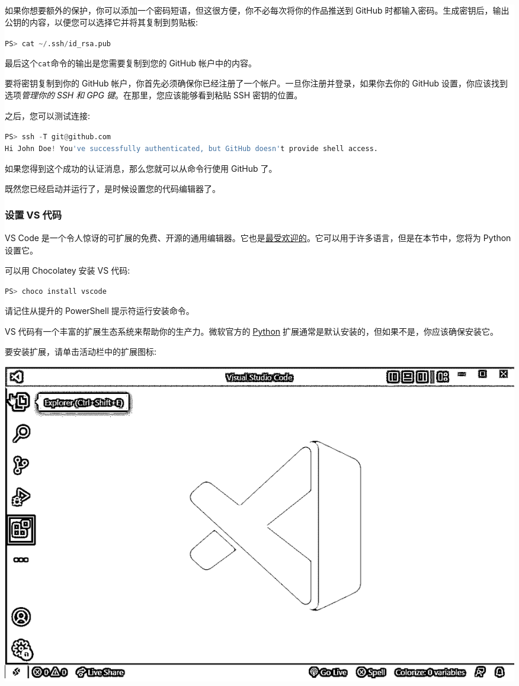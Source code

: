 如果你想要额外的保护，你可以添加一个密码短语，但这很方便，你不必每次将你的作品推送到 GitHub 时都输入密码。生成密钥后，输出公钥的内容，以便您可以选择它并将其复制到剪贴板:

```py
PS> cat ~/.ssh/id_rsa.pub
```

最后这个`cat`命令的输出是您需要复制到您的 GitHub 帐户中的内容。

要将密钥复制到你的 GitHub 帐户，你首先必须确保你已经注册了一个帐户。一旦你注册并登录，如果你去你的 GitHub 设置，你应该找到选项*管理你的 SSH 和 GPG 键*。在那里，您应该能够看到粘贴 SSH 密钥的位置。

之后，您可以测试连接:

```py
PS> ssh -T git@github.com
Hi John Doe! You've successfully authenticated, but GitHub doesn't provide shell access.
```

如果您得到这个成功的认证消息，那么您就可以从命令行使用 GitHub 了。

既然您已经启动并运行了，是时候设置您的代码编辑器了。

### 设置 VS 代码

VS Code 是一个令人惊讶的可扩展的免费、开源的通用编辑器。它也是[最受欢迎的](https://insights.stackoverflow.com/survey/2021#section-most-popular-technologies-integrated-development-environment)。它可以用于许多语言，但是在本节中，您将为 Python 设置它。

可以用 Chocolatey 安装 VS 代码:

```py
PS> choco install vscode
```

请记住从提升的 PowerShell 提示符运行安装命令。

VS 代码有一个丰富的扩展生态系统来帮助你的生产力。微软官方的 [Python](https://marketplace.visualstudio.com/items?itemName=ms-python.python) 扩展通常是默认安装的，但如果不是，你应该确保安装它。

要安装扩展，请单击活动栏中的扩展图标:

[![The Extensions button in VS Code](img/92ef9b63e6d511cdedd917c63c1a0423.png)](https://files.realpython.com/media/2022-07-12_11_01_02-Visual_Studio_Code.6ebb0e5c321f.png)
